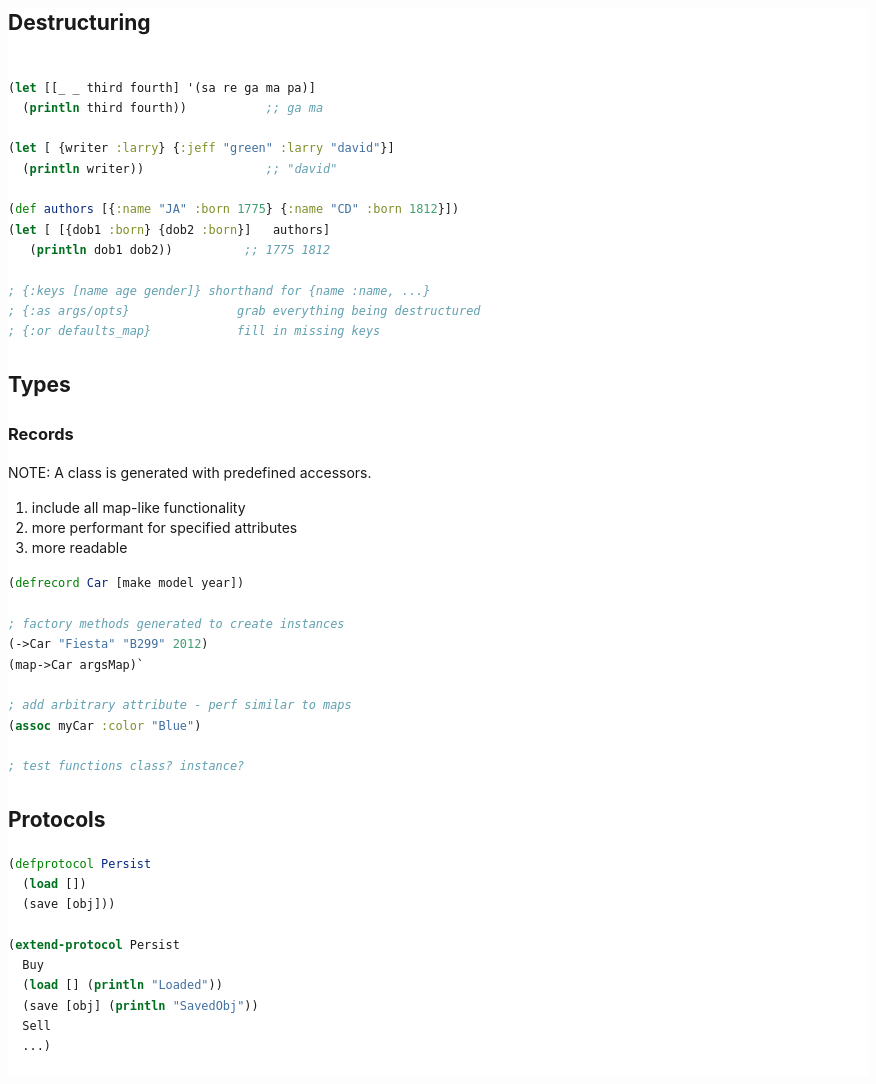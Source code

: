 ## Destructuring

```clojure

(let [[_ _ third fourth] '(sa re ga ma pa)]
  (println third fourth))     	    ;; ga ma

(let [ {writer :larry} {:jeff "green" :larry "david"}]
  (println writer))    	      	    ;; "david"

(def authors [{:name "JA" :born 1775} {:name "CD" :born 1812}])
(let [ [{dob1 :born} {dob2 :born}]   authors]
   (println dob1 dob2))	   	     ;; 1775 1812

; {:keys [name age gender]} shorthand for {name :name, ...}
; {:as args/opts}   	   	    grab everything being destructured
; {:or defaults_map}		    fill in missing keys

```

## Types

### Records

NOTE: A class is generated with predefined accessors.

1. include all map-like functionality
2. more performant for specified attributes
3. more readable

```clojure
(defrecord Car [make model year])

; factory methods generated to create instances
(->Car "Fiesta" "B299" 2012)
(map->Car argsMap)`

; add arbitrary attribute - perf similar to maps 
(assoc myCar :color "Blue")

; test functions class? instance?
```

## Protocols

```clojure
(defprotocol Persist
  (load [])
  (save [obj]))

(extend-protocol Persist
  Buy
  (load [] (println "Loaded"))
  (save [obj] (println "SavedObj"))
  Sell
  ...)
  
```
